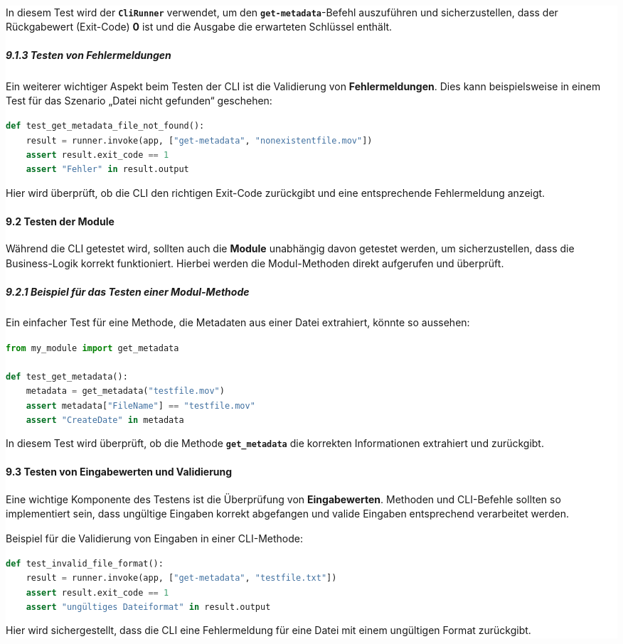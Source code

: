 In diesem Test wird der **`CliRunner`** verwendet, um den **`get-metadata`**-Befehl auszuführen und sicherzustellen, dass der Rückgabewert (Exit-Code) **0** ist und die Ausgabe die erwarteten Schlüssel enthält.

##### 9.1.3 Testen von Fehlermeldungen

Ein weiterer wichtiger Aspekt beim Testen der CLI ist die Validierung von **Fehlermeldungen**. Dies kann beispielsweise in einem Test für das Szenario „Datei nicht gefunden“ geschehen:

```python
def test_get_metadata_file_not_found():
    result = runner.invoke(app, ["get-metadata", "nonexistentfile.mov"])
    assert result.exit_code == 1
    assert "Fehler" in result.output
```

Hier wird überprüft, ob die CLI den richtigen Exit-Code zurückgibt und eine entsprechende Fehlermeldung anzeigt.

#### 9.2 Testen der Module

Während die CLI getestet wird, sollten auch die **Module** unabhängig davon getestet werden, um sicherzustellen, dass die Business-Logik korrekt funktioniert. Hierbei werden die Modul-Methoden direkt aufgerufen und überprüft.

##### 9.2.1 Beispiel für das Testen einer Modul-Methode

Ein einfacher Test für eine Methode, die Metadaten aus einer Datei extrahiert, könnte so aussehen:

```python
from my_module import get_metadata

def test_get_metadata():
    metadata = get_metadata("testfile.mov")
    assert metadata["FileName"] == "testfile.mov"
    assert "CreateDate" in metadata
```

In diesem Test wird überprüft, ob die Methode **`get_metadata`** die korrekten Informationen extrahiert und zurückgibt.

#### 9.3 Testen von Eingabewerten und Validierung

Eine wichtige Komponente des Testens ist die Überprüfung von **Eingabewerten**. Methoden und CLI-Befehle sollten so implementiert sein, dass ungültige Eingaben korrekt abgefangen und valide Eingaben entsprechend verarbeitet werden.

Beispiel für die Validierung von Eingaben in einer CLI-Methode:

```python
def test_invalid_file_format():
    result = runner.invoke(app, ["get-metadata", "testfile.txt"])
    assert result.exit_code == 1
    assert "ungültiges Dateiformat" in result.output
```

Hier wird sichergestellt, dass die CLI eine Fehlermeldung für eine Datei mit einem ungültigen Format zurückgibt.
